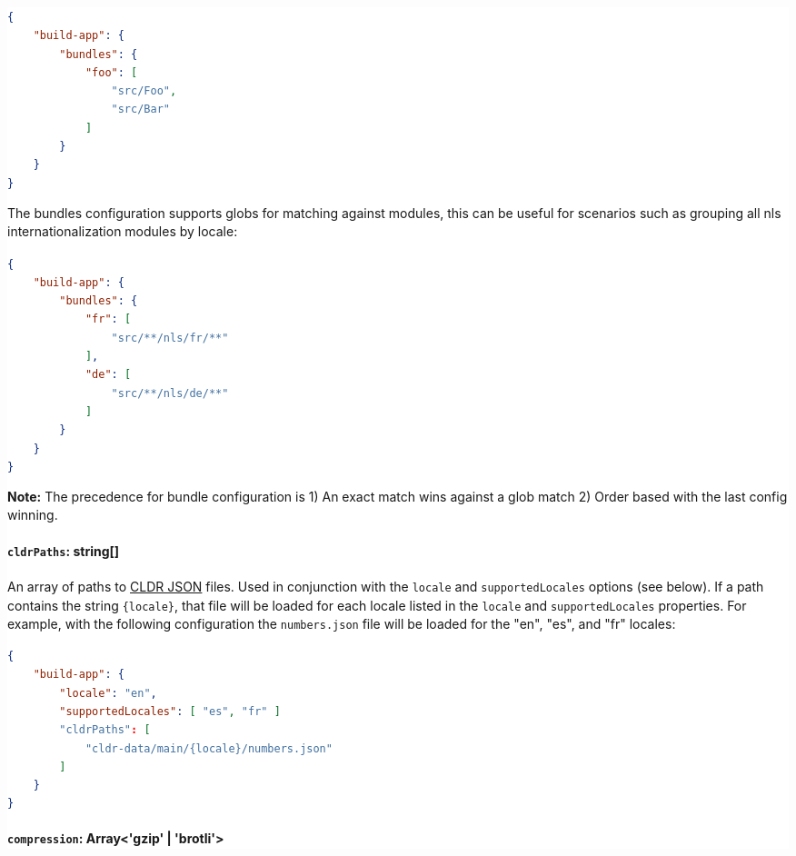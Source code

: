 ```json
{
	"build-app": {
		"bundles": {
			"foo": [
				"src/Foo",
				"src/Bar"
			]
		}
	}
}
```

The bundles configuration supports globs for matching against modules, this can be useful for scenarios such as grouping all nls internationalization modules by locale:

```json
{
	"build-app": {
		"bundles": {
			"fr": [
				"src/**/nls/fr/**"
			],
			"de": [
				"src/**/nls/de/**"
			]
		}
	}
}
```

**Note:** The precedence for bundle configuration is 1) An exact match wins against a glob match 2) Order based with the last config winning.

#### `cldrPaths`: string[]

An array of paths to [CLDR JSON](https://github.com/dojo/i18n#loading-cldr-data) files. Used in conjunction with the `locale` and `supportedLocales` options (see below). If a path contains the string `{locale}`, that file will be loaded for each locale listed in the `locale` and `supportedLocales` properties. For example, with the following configuration the `numbers.json` file will be loaded for the "en", "es", and "fr" locales:

```json
{
	"build-app": {
		"locale": "en",
		"supportedLocales": [ "es", "fr" ]
		"cldrPaths": [
			"cldr-data/main/{locale}/numbers.json"
		]
	}
}
```

#### `compression`: Array<'gzip' | 'brotli'>
